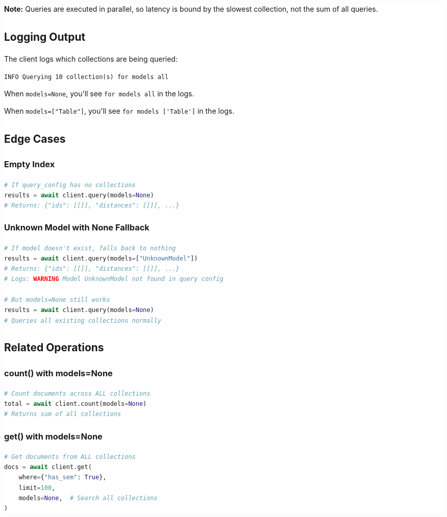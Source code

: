 **Note:** Queries are executed in parallel, so latency is bound by the slowest collection, not the sum of all queries.

## Logging Output

The client logs which collections are being queried:

```
INFO Querying 10 collection(s) for models all
```

When `models=None`, you'll see `for models all` in the logs.

When `models=["Table"]`, you'll see `for models ['Table']` in the logs.

## Edge Cases

### Empty Index

```python
# If query_config has no collections
results = await client.query(models=None)
# Returns: {"ids": [[]], "distances": [[]], ...}
```

### Unknown Model with None Fallback

```python
# If model doesn't exist, falls back to nothing
results = await client.query(models=["UnknownModel"])
# Returns: {"ids": [[]], "distances": [[]], ...}
# Logs: WARNING Model UnknownModel not found in query config

# But models=None still works
results = await client.query(models=None)
# Queries all existing collections normally
```

## Related Operations

### count() with models=None

```python
# Count documents across ALL collections
total = await client.count(models=None)
# Returns sum of all collections
```

### get() with models=None

```python
# Get documents from ALL collections
docs = await client.get(
    where={"has_sem": True},
    limit=100,
    models=None,  # Search all collections
)
```
